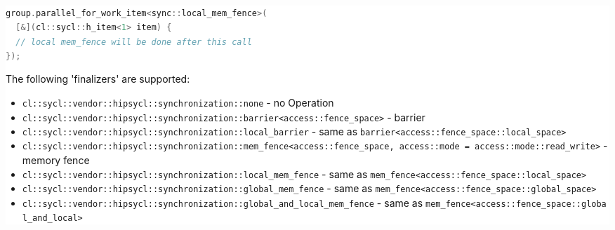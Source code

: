```cpp
group.parallel_for_work_item<sync::local_mem_fence>(
  [&](cl::sycl::h_item<1> item) {
  // local mem_fence will be done after this call
});
```
The following 'finalizers' are supported:
* `cl::sycl::vendor::hipsycl::synchronization::none` - no Operation
* `cl::sycl::vendor::hipsycl::synchronization::barrier<access::fence_space>` - barrier
* `cl::sycl::vendor::hipsycl::synchronization::local_barrier` - same as `barrier<access::fence_space::local_space>`
* `cl::sycl::vendor::hipsycl::synchronization::mem_fence<access::fence_space, access::mode = access::mode::read_write>` - memory fence
* `cl::sycl::vendor::hipsycl::synchronization::local_mem_fence` - same as `mem_fence<access::fence_space::local_space>`
* `cl::sycl::vendor::hipsycl::synchronization::global_mem_fence` - same as `mem_fence<access::fence_space::global_space>`
* `cl::sycl::vendor::hipsycl::synchronization::global_and_local_mem_fence` - same as `mem_fence<access::fence_space::global_and_local>`
